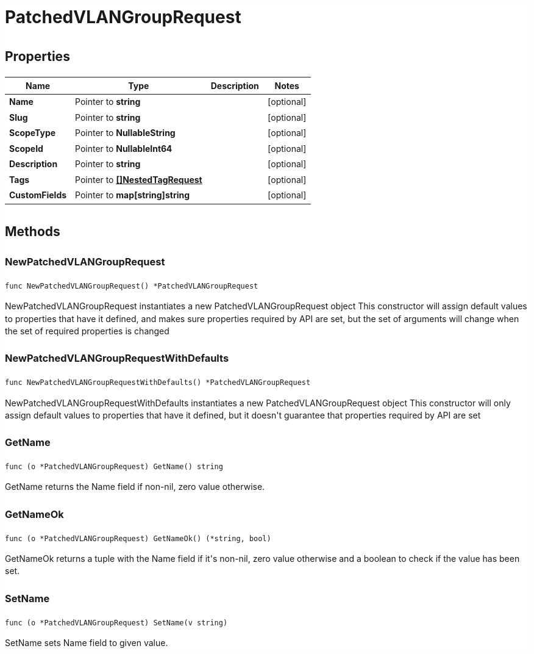 # PatchedVLANGroupRequest

## Properties

Name | Type | Description | Notes
------------ | ------------- | ------------- | -------------
**Name** | Pointer to **string** |  | [optional] 
**Slug** | Pointer to **string** |  | [optional] 
**ScopeType** | Pointer to **NullableString** |  | [optional] 
**ScopeId** | Pointer to **NullableInt64** |  | [optional] 
**Description** | Pointer to **string** |  | [optional] 
**Tags** | Pointer to [**[]NestedTagRequest**](NestedTagRequest.md) |  | [optional] 
**CustomFields** | Pointer to **map[string]string** |  | [optional] 

## Methods

### NewPatchedVLANGroupRequest

`func NewPatchedVLANGroupRequest() *PatchedVLANGroupRequest`

NewPatchedVLANGroupRequest instantiates a new PatchedVLANGroupRequest object
This constructor will assign default values to properties that have it defined,
and makes sure properties required by API are set, but the set of arguments
will change when the set of required properties is changed

### NewPatchedVLANGroupRequestWithDefaults

`func NewPatchedVLANGroupRequestWithDefaults() *PatchedVLANGroupRequest`

NewPatchedVLANGroupRequestWithDefaults instantiates a new PatchedVLANGroupRequest object
This constructor will only assign default values to properties that have it defined,
but it doesn't guarantee that properties required by API are set

### GetName

`func (o *PatchedVLANGroupRequest) GetName() string`

GetName returns the Name field if non-nil, zero value otherwise.

### GetNameOk

`func (o *PatchedVLANGroupRequest) GetNameOk() (*string, bool)`

GetNameOk returns a tuple with the Name field if it's non-nil, zero value otherwise
and a boolean to check if the value has been set.

### SetName

`func (o *PatchedVLANGroupRequest) SetName(v string)`

SetName sets Name field to given value.
